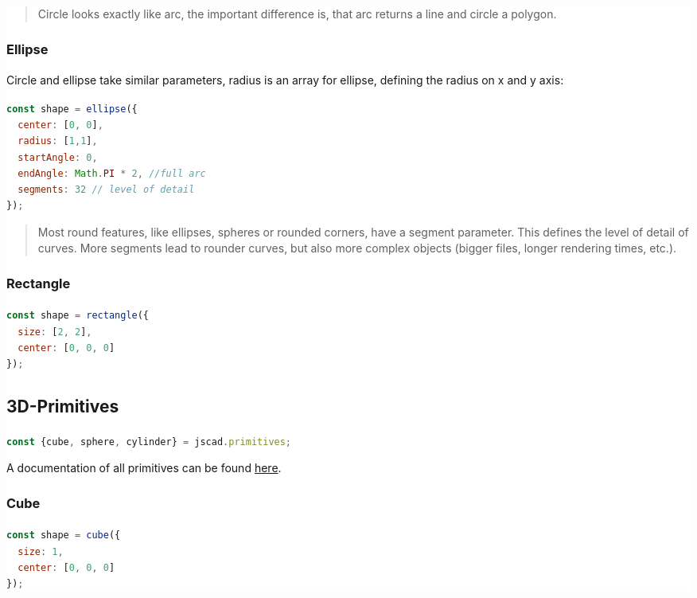 > Circle looks exactly like arc, the important difference is, that arc returns a line and circle a polygon.

### Ellipse

Circle and ellipse take similar parameters, radius is an array for ellipse, defining the radius on x and y axis:

```js
const shape = ellipse({
  center: [0, 0],
  radius: [1,1],
  startAngle: 0,
  endAngle: Math.PI * 2, //full arc
  segments: 32 // level of detail
});
```

> Most round features, like ellipses, spheres or rounded corners, have a segment parameter. This defines the level of detail of curves. More segments lead to rounder curves, but also more complex objects (bigger files, longer rendering times, etc.).

### Rectangle

```js
const shape = rectangle({
  size: [2, 2],
  center: [0, 0, 0]
});
```


## 3D-Primitives

<video width="1920" height="1080" style="max-width:100%; height: auto;" controls>
  <source src="https://fhp-video-hosting.s3.eu-central-1.amazonaws.com/06-3d-intro/3d-primitives.mp4" type="video/mp4">
  Your browser does not support the video tag.
</video>

```js
const {cube, sphere, cylinder} = jscad.primitives;
```

A documentation of all primitives can be found [here](https://openjscad.xyz/docs/module-modeling_primitives.html).

### Cube

```js
const shape = cube({
  size: 1,
  center: [0, 0, 0]
});
```

